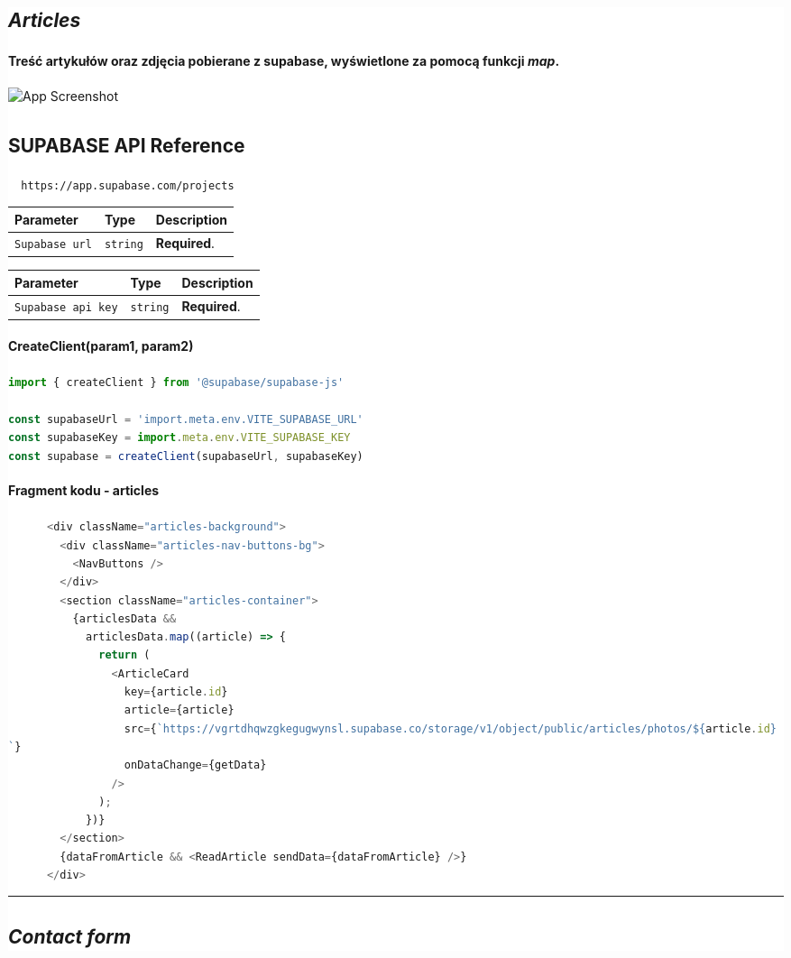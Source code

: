 ## *Articles*
#### Treść artykułów oraz zdjęcia pobierane z supabase, wyświetlone za pomocą funkcji *map*.

![App Screenshot](https://live.staticflickr.com/65535/52566929404_75decf7cbb_z.jpg)


## SUPABASE API Reference


```http
  https://app.supabase.com/projects
```

| Parameter | Type     | Description                |
| :-------- | :------- | :------------------------- |
| `Supabase url` | `string` | **Required**.|


| Parameter | Type     | Description                       |
| :-------- | :------- | :-------------------------------- |
| `Supabase api key`      | `string` | **Required**.  |

#### CreateClient(param1, param2)

```javascript
import { createClient } from '@supabase/supabase-js'

const supabaseUrl = 'import.meta.env.VITE_SUPABASE_URL'
const supabaseKey = import.meta.env.VITE_SUPABASE_KEY
const supabase = createClient(supabaseUrl, supabaseKey)
```


#### Fragment kodu - **articles**
```javascript
      <div className="articles-background">
        <div className="articles-nav-buttons-bg">
          <NavButtons />
        </div>
        <section className="articles-container">
          {articlesData &&
            articlesData.map((article) => {
              return (
                <ArticleCard
                  key={article.id}
                  article={article}
                  src={`https://vgrtdhqwzgkegugwynsl.supabase.co/storage/v1/object/public/articles/photos/${article.id}`}
                  onDataChange={getData}
                />
              );
            })}
        </section>
        {dataFromArticle && <ReadArticle sendData={dataFromArticle} />}
      </div>
```
---
## *Contact form*
